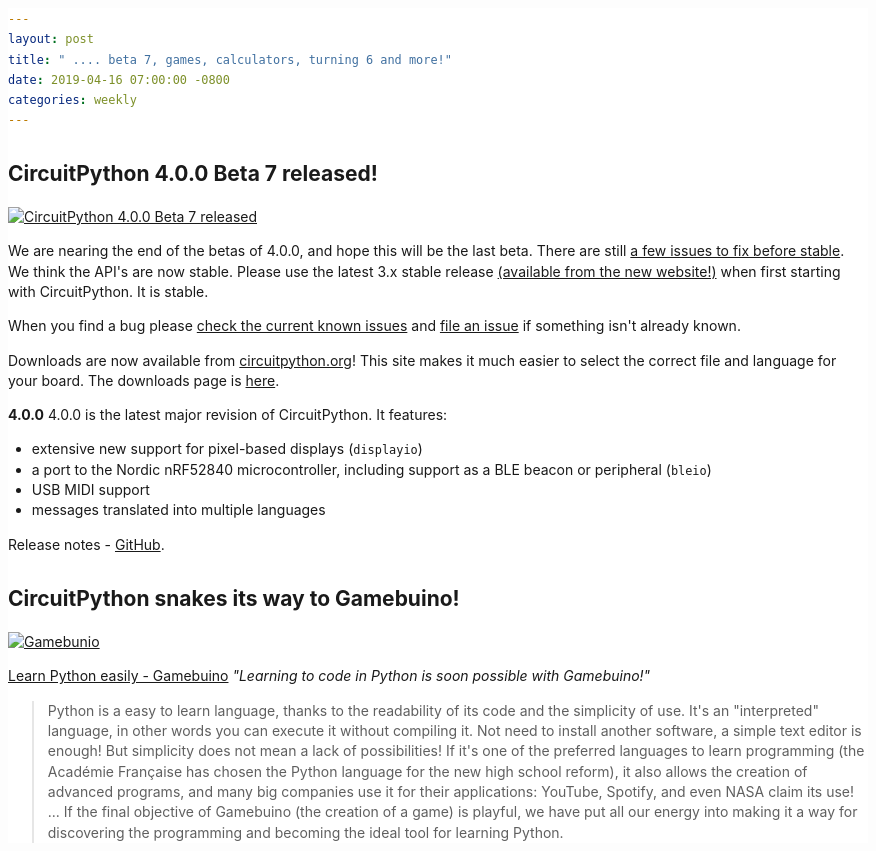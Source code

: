 ```yaml
---
layout: post
title: " .... beta 7, games, calculators, turning 6 and more!"
date: 2019-04-16 07:00:00 -0800
categories: weekly
---
```


## CircuitPython 4.0.0 Beta 7 released!

[![CircuitPython 4.0.0 Beta 7 released](../assets/04162019/)](https://github.com/adafruit/circuitpython/releases/tag/4.0.0-beta.7)

We are nearing the end of the betas of 4.0.0, and hope this will be the last beta. There are still [a few issues to fix before stable](https://github.com/adafruit/circuitpython/issues?q=is%3Aopen+is%3Aissue+milestone%3A%224.0.0+-+Bluetooth%22). We think the API's are now stable. Please use the latest 3.x stable release [(available from the new website!)](https://circuitpython.org/downloads) when first starting with CircuitPython. It is stable.

When you find a bug please [check the current known issues](https://github.com/adafruit/circuitpython/issues) and [file an issue](https://github.com/adafruit/circuitpython/issues/new) if something isn't already known.

Downloads are now available from [circuitpython.org](https://circuitpython.org)! This site makes it much easier to select the correct file and language for your board. The downloads page is [here](https://circuitpython.org/downloads).

**4.0.0**
4.0.0 is the latest major revision of CircuitPython. It features:
- extensive new support for pixel-based displays (`displayio`)
- a port to the Nordic nRF52840 microcontroller, including support as a BLE beacon or peripheral (`bleio`)
- USB MIDI support
- messages translated into multiple languages

Release notes - [GitHub](https://github.com/adafruit/circuitpython/releases/tag/4.0.0-beta.7).

## CircuitPython snakes its way to Gamebuino! 

[![Gamebunio](../assets/04162019/)](https://blog.adafruit.com/2019/04/09/circuitpython-snakes-its-way-to-gamebuino-thegamebuino-circuitpython-circuitpython-python/)

[Learn Python easily - Gamebuino](https://gamebuino.com/python) *"Learning to code in Python is soon possible with Gamebuino!"*

> Python is a easy to learn language, thanks to the readability of its code and the simplicity of use. It's an "interpreted" language, in other words you can execute it without compiling it. Not need to install another software, a simple text editor is enough! But simplicity does not mean a lack of possibilities! If it's one of the preferred languages to learn programming (the Académie Française has chosen the Python language for the new high school reform), it also allows the creation of advanced programs, and many big companies use it for their applications: YouTube, Spotify, and even NASA claim its use! ... If the final objective of Gamebuino (the creation of a game) is playful, we have put all our energy into making it a way for discovering the programming and becoming the ideal tool for learning Python.
